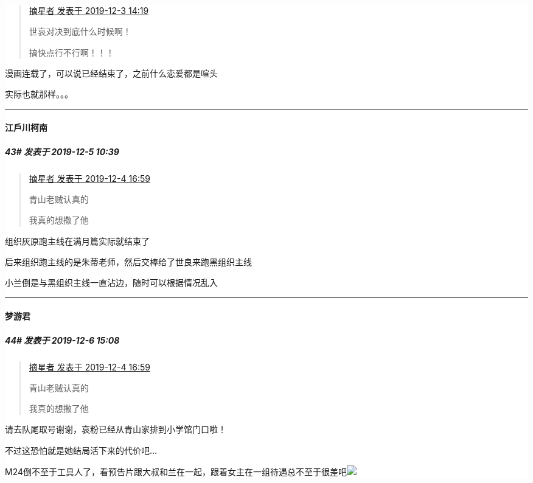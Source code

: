 

<blockquote><a href="httphttps://bbs.saraba1st.com/2b/forum.php?mod=redirect&amp;goto=findpost&amp;pid=45704294&amp;ptid=1868556" target="_blank">摘星者 发表于 2019-12-3 14:19</a>

世哀对决到底什么时候啊！

搞快点行不行啊！！！</blockquote>
漫画连载了，可以说已经结束了，之前什么恋爱都是喧头

实际也就那样。。。







*****

####  江戶川柯南  
##### 43#       发表于 2019-12-5 10:39



<blockquote><a href="httphttps://bbs.saraba1st.com/2b/forum.php?mod=redirect&amp;goto=findpost&amp;pid=45720905&amp;ptid=1868556" target="_blank">摘星者 发表于 2019-12-4 16:59</a>

青山老贼认真的


我真的想撒了他</blockquote>
组织灰原跑主线在满月篇实际就结束了

后来组织跑主线的是朱蒂老师，然后交棒给了世良来跑黑组织主线

小兰倒是与黑组织主线一直沾边，随时可以根据情况乱入







*****

####  梦游君  
##### 44#       发表于 2019-12-6 15:08



<blockquote><a href="httphttps://bbs.saraba1st.com/2b/forum.php?mod=redirect&amp;goto=findpost&amp;pid=45720905&amp;ptid=1868556" target="_blank">摘星者 发表于 2019-12-4 16:59</a>

青山老贼认真的


我真的想撒了他</blockquote>
请去队尾取号谢谢，哀粉已经从青山家排到小学馆门口啦！

不过这恐怕就是她结局活下来的代价吧…

M24倒不至于工具人了，看预告片跟大叔和兰在一起，跟着女主在一组待遇总不至于很差吧<img src="https://static.saraba1st.com/image/smiley/face2017/003.png" referrerpolicy="no-referrer">



